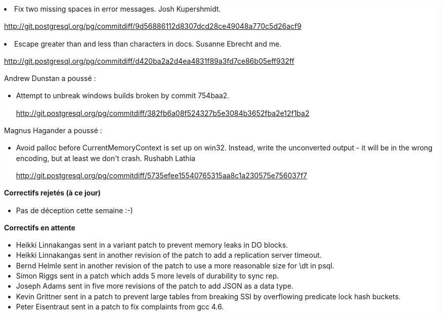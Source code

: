 <li>Fix two missing spaces in error messages. Josh Kupershmidt. 

<a target="_blank" href="http://git.postgresql.org/pg/commitdiff/9d56886112d8307dcd28ce49048a770c5d26acf9">http://git.postgresql.org/pg/commitdiff/9d56886112d8307dcd28ce49048a770c5d26acf9</a></li>

<li>Escape greater than and less than characters in docs. Susanne Ebrecht and me. 

<a target="_blank" href="http://git.postgresql.org/pg/commitdiff/d420ba2a2d4ea4831f89a3fd7ce86b05eff932ff">http://git.postgresql.org/pg/commitdiff/d420ba2a2d4ea4831f89a3fd7ce86b05eff932ff</a></li>

</ul>

<p>Andrew Dunstan a pouss&eacute;&nbsp;:</p>

<ul>

<li>Attempt to unbreak windows builds broken by commit 754baa2. 

<a target="_blank" href="http://git.postgresql.org/pg/commitdiff/382fb6a08f524327b5e3084b3652fba2e12f1ba2">http://git.postgresql.org/pg/commitdiff/382fb6a08f524327b5e3084b3652fba2e12f1ba2</a></li>

</ul>

<p>Magnus Hagander a pouss&eacute;&nbsp;:</p>

<ul>

<li>Avoid palloc before CurrentMemoryContext is set up on win32. Instead, write the unconverted output - it will be in the wrong encoding, but at least we don't crash. Rushabh Lathia 

<a target="_blank" href="http://git.postgresql.org/pg/commitdiff/5735efee15540765315aa8c1a230575e756037f7">http://git.postgresql.org/pg/commitdiff/5735efee15540765315aa8c1a230575e756037f7</a></li>

</ul>

<p><strong>Correctifs rejet&eacute;s (&agrave; ce jour)</strong></p>

<ul>

<li>Pas de d&eacute;ception cette semaine&nbsp;:-)</li>

</ul>

<p><strong>Correctifs en attente</strong></p>

<ul>

<li>Heikki Linnakangas sent in a variant patch to prevent memory leaks in DO blocks.</li>

<li>Heikki Linnakangas sent in another revision of the patch to add a replication server timeout.</li>

<li>Bernd Helmle sent in another revision of the patch to use a more reasonable size for \dt in psql.</li>

<li>Simon Riggs sent in a patch which adds 5 more levels of durability to sync rep.</li>

<li>Joseph Adams sent in five more revisions of the patch to add JSON as a data type.</li>

<li>Kevin Grittner sent in a patch to prevent large tables from breaking SSI by overflowing predicate lock hash buckets.</li>

<li>Peter Eisentraut sent in a patch to fix complaints from gcc 4.6.</li>
